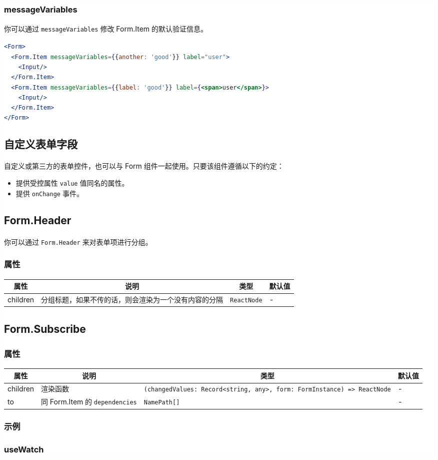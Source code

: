 ### messageVariables

你可以通过 `messageVariables` 修改 Form.Item 的默认验证信息。

```jsx
<Form>
  <Form.Item messageVariables={{another: 'good'}} label="user">
    <Input/>
  </Form.Item>
  <Form.Item messageVariables={{label: 'good'}} label={<span>user</span>}>
    <Input/>
  </Form.Item>
</Form>
```

## 自定义表单字段

自定义或第三方的表单控件，也可以与 Form 组件一起使用。只要该组件遵循以下的约定：

- 提供受控属性 `value` 值同名的属性。
- 提供 `onChange` 事件。

<code src="./demos/demo4.tsx"></code>

## Form.Header

你可以通过 `Form.Header` 来对表单项进行分组。

### 属性

| 属性 | 说明 | 类型 | 默认值 |
| --- | --- | --- | --- |
| children | 分组标题，如果不传的话，则会渲染为一个没有内容的分隔 | `ReactNode` | - |

## Form.Subscribe

### 属性

| 属性 | 说明 | 类型 | 默认值 |
| --- | --- | --- | --- |
| children | 渲染函数 | `(changedValues: Record<string, any>, form: FormInstance) => ReactNode` | - |
| to | 同 Form.Item 的 `dependencies` | `NamePath[]` | - |

### 示例

<code src="./demos/demo-subscribe.tsx"></code>

### useWatch

<code src="./demos/demo-use-watch.tsx"></code>
